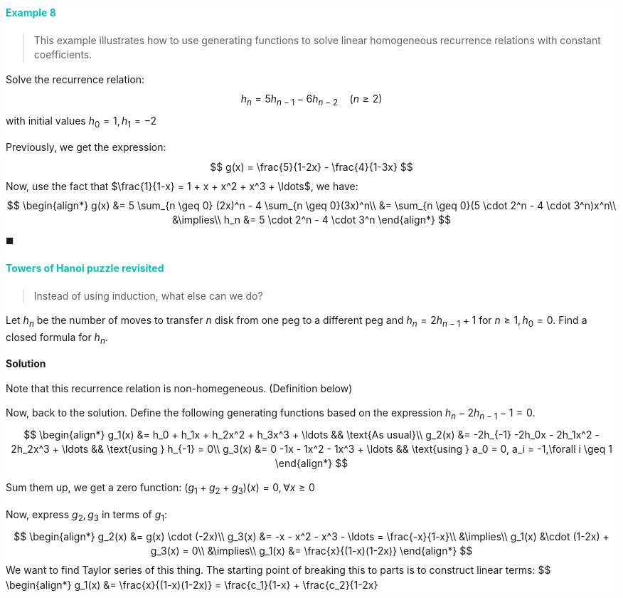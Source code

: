

#### <span style="color:#04c2b2">Example 8</span>

> This example illustrates how to use generating functions to solve linear homogeneous recurrence relations with constant coefficients.

Solve the recurrence relation: 
$$
h_n = 5h_{n-1} - 6h_{n-2} \quad (n \geq 2)
$$
with initial values $h_0 = 1, h_1 = -2$

Previously, we get the expression: 
$$
g(x) = \frac{5}{1-2x} - \frac{4}{1-3x}
$$
Now, use the fact that $\frac{1}{1-x} = 1 + x + x^2 + x^3 + \ldots$, we have: 
$$
\begin{align*}
g(x) &= 5 \sum_{n \geq 0} (2x)^n - 4 \sum_{n \geq 0}(3x)^n\\
&= \sum_{n \geq 0}(5 \cdot 2^n - 4 \cdot 3^n)x^n\\
&\implies\\
h_n &= 5 \cdot 2^n - 4 \cdot 3^n
\end{align*}
$$
$\blacksquare$

#### <span style="color:#04c2b2">Towers of Hanoi puzzle revisited</span>

> Instead of using induction, what else can we do?

Let $h_n$ be the number of moves to transfer $n$ disk from one peg to a different peg and $h_n = 2h_{n-1} + 1$ for $n \geq 1, h_0 = 0$. Find a closed formula for $h_n$.

**Solution**

Note that this recurrence relation is non-homegeneous. (Definition below)

Now, back to the solution. Define the following generating functions based on the expression $h_n - 2h_{n-1}-1 = 0$.
$$
\begin{align*}
g_1(x) &= h_0 + h_1x + h_2x^2 + h_3x^3 + \ldots && \text{As usual}\\
g_2(x) &= -2h_{-1} -2h_0x - 2h_1x^2 - 2h_2x^3 + \ldots && \text{using } h_{-1} = 0\\
g_3(x) &= 0 -1x - 1x^2 - 1x^3 + \ldots && \text{using } a_0 = 0, a_i = -1,\forall i \geq 1
\end{align*}
$$


Sum them up, we get a zero function: $(g_1 + g_2 + g_3)(x) = 0, \forall x \geq 0$

Now, express $g_2, g_3$ in terms of $g_1$: 
$$
\begin{align*}
g_2(x) &= g(x) \cdot (-2x)\\
g_3(x) &= -x - x^2 - x^3 - \ldots = \frac{-x}{1-x}\\
&\implies\\
g_1(x) &\cdot (1-2x) + g_3(x) = 0\\
&\implies\\
g_1(x) &= \frac{x}{(1-x)(1-2x)}
\end{align*}
$$
We want to find Taylor series of this thing. The starting point of breaking this to parts is to construct linear terms: 
$$
\begin{align*}
g_1(x) &= \frac{x}{(1-x)(1-2x)} = \frac{c_1}{1-x} + \frac{c_2}{1-2x}